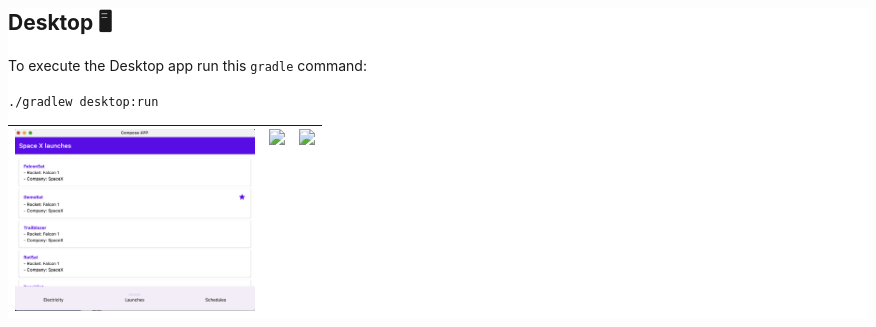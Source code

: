 ## Desktop 🖥️

To execute the Desktop app run this `gradle` command:

```
./gradlew desktop:run
```

| <img width="240" src="./screenshots/desktop/home.png" />    | <img width="240" src="./screenshots/desktop/detail.png" />   | <img width="240" src="./screenshots/desktop/loading.png" />   |
|-------------------------------------------------------------|--------------------------------------------------------------|---------------------------------------------------------------|